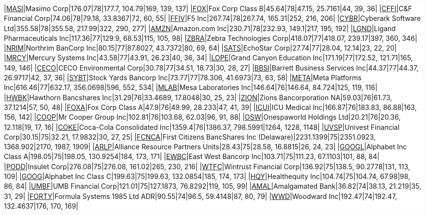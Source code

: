 |[MASI](https://finance.yahoo.com/quote/MASI/)|Masimo Corp|176.07|78|177.7, 104.79|169, 139, 137|
|[FOX](https://finance.yahoo.com/quote/FOX/)|Fox Corp Class B|45.64|78|47.15, 25.7161|44, 39, 36|
|[CFFI](https://finance.yahoo.com/quote/CFFI/)|C&F Financial Corp|74.06|78|79.18, 33.8367|72, 60, 55|
|[FFIV](https://finance.yahoo.com/quote/FFIV/)|F5 Inc|267.74|78|267.74, 165.31|252, 216, 206|
|[CYBR](https://finance.yahoo.com/quote/CYBR/)|Cyberark Software Ltd|355.58|78|355.58, 217.99|322, 290, 277|
|[AMZN](https://finance.yahoo.com/quote/AMZN/)|Amazon.com Inc|230.71|78|232.93, 149.1|217, 195, 192|
|[LGND](https://finance.yahoo.com/quote/LGND/)|Ligand Pharmaceuticals Inc|117.36|77|129.9, 68.53|115, 105, 98|
|[ZBRA](https://finance.yahoo.com/quote/ZBRA/)|Zebra Technologies Corp|418.07|77|418.07, 239.17|397, 360, 346|
|[NRIM](https://finance.yahoo.com/quote/NRIM/)|Northrim BanCorp Inc|80.15|77|87.8027, 43.7372|80, 69, 64|
|[SATS](https://finance.yahoo.com/quote/SATS/)|EchoStar Corp|27.74|77|28.04, 12.14|23, 22, 20|
|[MRCY](https://finance.yahoo.com/quote/MRCY/)|Mercury Systems Inc|43.58|77|43.91, 26.23|40, 36, 34|
|[LOPE](https://finance.yahoo.com/quote/LOPE/)|Grand Canyon Education Inc|171.19|77|172.52, 121.71|165, 149, 146|
|[CECO](https://finance.yahoo.com/quote/CECO/)|CECO Environmental Corp|30.78|77|34.51, 18.73|30, 28, 27|
|[BBSI](https://finance.yahoo.com/quote/BBSI/)|Barrett Business Services Inc|44.37|77|44.37, 26.9717|42, 37, 36|
|[SYBT](https://finance.yahoo.com/quote/SYBT/)|Stock Yards Bancorp Inc|73.77|77|78.306, 41.6973|73, 63, 58|
|[META](https://finance.yahoo.com/quote/META/)|Meta Platforms Inc|616.46|77|632.17, 356.0698|596, 552, 534|
|[MLAB](https://finance.yahoo.com/quote/MLAB/)|Mesa Laboratories Inc|146.64|76|146.64, 84.724|125, 119, 116|
|[HWBK](https://finance.yahoo.com/quote/HWBK/)|Hawthorn Bancshares Inc|31.29|76|33.4689, 17.8048|30, 25, 23|
|[ZION](https://finance.yahoo.com/quote/ZION/)|Zions Bancorporation NA|59.03|76|61.73, 37.1214|57, 50, 48|
|[FOXA](https://finance.yahoo.com/quote/FOXA/)|Fox Corp Class A|47.9|76|49.99, 28.233|47, 41, 39|
|[ICUI](https://finance.yahoo.com/quote/ICUI/)|ICU Medical Inc|166.87|76|183.83, 86.88|163, 156, 142|
|[COOP](https://finance.yahoo.com/quote/COOP/)|Mr Cooper Group Inc|102.81|76|103.68, 62.03|96, 91, 88|
|[OSW](https://finance.yahoo.com/quote/OSW/)|Onespaworld Holdings Ltd|20.21|76|20.36, 12.118|19, 17, 16|
|[COKE](https://finance.yahoo.com/quote/COKE/)|Coca-Cola Consolidated Inc|1359.4|76|1386.37, 798.5991|1264, 1228, 1148|
|[UVSP](https://finance.yahoo.com/quote/UVSP/)|Univest Financial Corp|30.15|75|32.21, 17.9832|30, 27, 25|
|[FCNCA](https://finance.yahoo.com/quote/FCNCA/)|First Citizens BancShares Inc (Delaware)|2231.1399|75|2351.0923, 1368.902|2170, 1987, 1909|
|[ARLP](https://finance.yahoo.com/quote/ARLP/)|Alliance Resource Partners Units|28.43|75|28.58, 16.8815|26, 24, 23|
|[GOOGL](https://finance.yahoo.com/quote/GOOGL/)|Alphabet Inc Class A|198.05|75|198.05, 130.9254|184, 173, 171|
|[EWBC](https://finance.yahoo.com/quote/EWBC/)|East West Bancorp Inc|103.71|75|111.23, 67.1103|101, 88, 84|
|[PODD](https://finance.yahoo.com/quote/PODD/)|Insulet Corp|276.08|75|276.08, 161.02|265, 230, 216|
|[WTFC](https://finance.yahoo.com/quote/WTFC/)|Wintrust Financial Corp|136.92|75|138.5, 90.2778|131, 113, 109|
|[GOOG](https://finance.yahoo.com/quote/GOOG/)|Alphabet Inc Class C|199.63|75|199.63, 132.0854|185, 174, 173|
|[HQY](https://finance.yahoo.com/quote/HQY/)|Healthequity Inc|104.74|75|104.74, 67.98|98, 86, 84|
|[UMBF](https://finance.yahoo.com/quote/UMBF/)|UMB Financial Corp|121.01|75|127.1873, 76.8292|119, 105, 99|
|[AMAL](https://finance.yahoo.com/quote/AMAL/)|Amalgamated Bank|36.82|74|38.13, 21.219|35, 31, 29|
|[FORTY](https://finance.yahoo.com/quote/FORTY/)|Formula Systems 1985 Ltd ADR|90.55|74|96.5, 59.4148|87, 80, 79|
|[WWD](https://finance.yahoo.com/quote/WWD/)|Woodward Inc|192.47|74|192.47, 132.4637|176, 170, 169|
